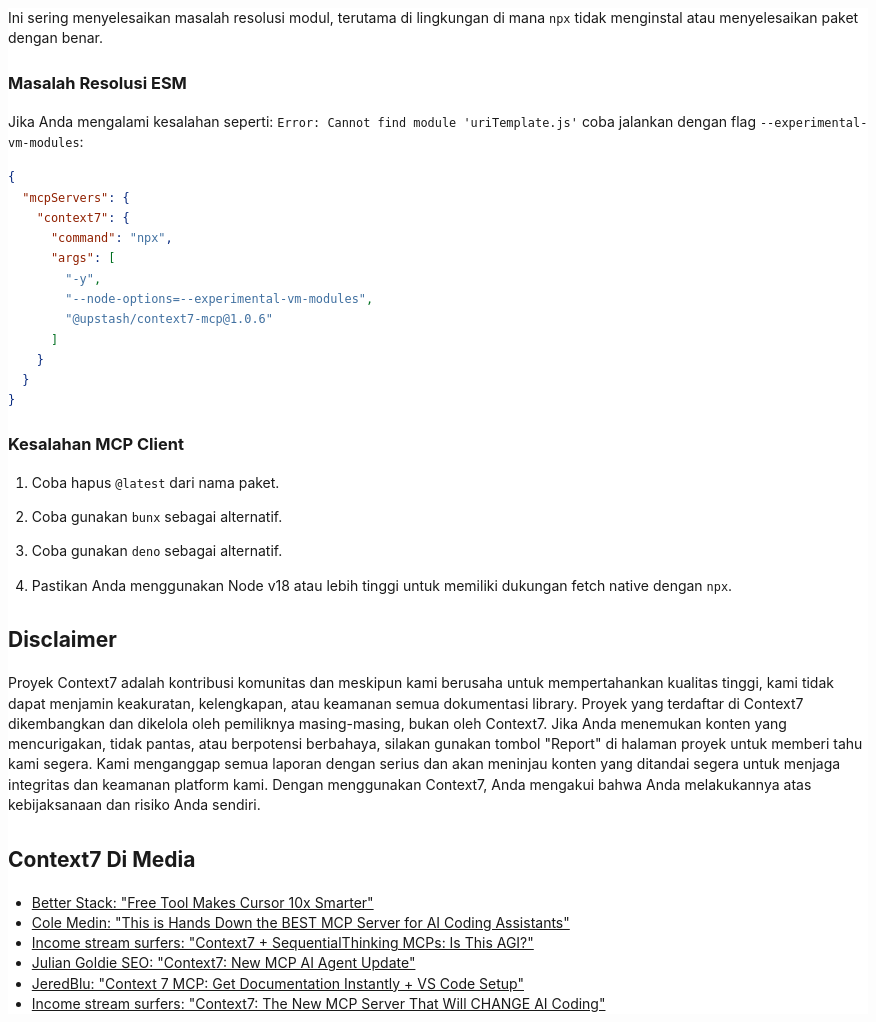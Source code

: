 Ini sering menyelesaikan masalah resolusi modul, terutama di lingkungan di mana `npx` tidak menginstal atau menyelesaikan paket dengan benar.

### Masalah Resolusi ESM

Jika Anda mengalami kesalahan seperti: `Error: Cannot find module 'uriTemplate.js'` coba jalankan dengan flag `--experimental-vm-modules`:

```json
{
  "mcpServers": {
    "context7": {
      "command": "npx",
      "args": [
        "-y", 
        "--node-options=--experimental-vm-modules",
        "@upstash/context7-mcp@1.0.6"
      ]
    }
  }
}
```

### Kesalahan MCP Client

1. Coba hapus `@latest` dari nama paket.

2. Coba gunakan `bunx` sebagai alternatif.

3. Coba gunakan `deno` sebagai alternatif.

4. Pastikan Anda menggunakan Node v18 atau lebih tinggi untuk memiliki dukungan fetch native dengan `npx`.

## Disclaimer
Proyek Context7 adalah kontribusi komunitas dan meskipun kami berusaha untuk mempertahankan kualitas tinggi, kami tidak dapat menjamin keakuratan, kelengkapan, atau keamanan semua dokumentasi library. Proyek yang terdaftar di Context7 dikembangkan dan dikelola oleh pemiliknya masing-masing, bukan oleh Context7. Jika Anda menemukan konten yang mencurigakan, tidak pantas, atau berpotensi berbahaya, silakan gunakan tombol "Report" di halaman proyek untuk memberi tahu kami segera. Kami menganggap semua laporan dengan serius dan akan meninjau konten yang ditandai segera untuk menjaga integritas dan keamanan platform kami. Dengan menggunakan Context7, Anda mengakui bahwa Anda melakukannya atas kebijaksanaan dan risiko Anda sendiri.

## Context7 Di Media

- [Better Stack: "Free Tool Makes Cursor 10x Smarter"](https://youtu.be/52FC3qObp9E)
- [Cole Medin: "This is Hands Down the BEST MCP Server for AI Coding Assistants"](https://www.youtube.com/watch?v=G7gK8H6u7Rs)
- [Income stream surfers: "Context7 + SequentialThinking MCPs: Is This AGI?"](https://www.youtube.com/watch?v=-ggvzyLpK6o)
- [Julian Goldie SEO: "Context7: New MCP AI Agent Update"](https://www.youtube.com/watch?v=CTZm6fBYisc)
- [JeredBlu: "Context 7 MCP: Get Documentation Instantly + VS Code Setup"](https://www.youtube.com/watch?v=-ls0D-rtET4)
- [Income stream surfers: "Context7: The New MCP Server That Will CHANGE AI Coding"](https://www.youtube.com/watch?v=PS-2Azb-C3M)
